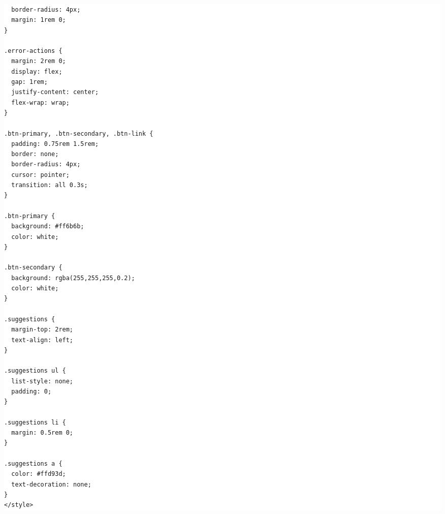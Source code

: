```vue
  border-radius: 4px;
  margin: 1rem 0;
}

.error-actions {
  margin: 2rem 0;
  display: flex;
  gap: 1rem;
  justify-content: center;
  flex-wrap: wrap;
}

.btn-primary, .btn-secondary, .btn-link {
  padding: 0.75rem 1.5rem;
  border: none;
  border-radius: 4px;
  cursor: pointer;
  transition: all 0.3s;
}

.btn-primary {
  background: #ff6b6b;
  color: white;
}

.btn-secondary {
  background: rgba(255,255,255,0.2);
  color: white;
}

.suggestions {
  margin-top: 2rem;
  text-align: left;
}

.suggestions ul {
  list-style: none;
  padding: 0;
}

.suggestions li {
  margin: 0.5rem 0;
}

.suggestions a {
  color: #ffd93d;
  text-decoration: none;
}
</style>
```
